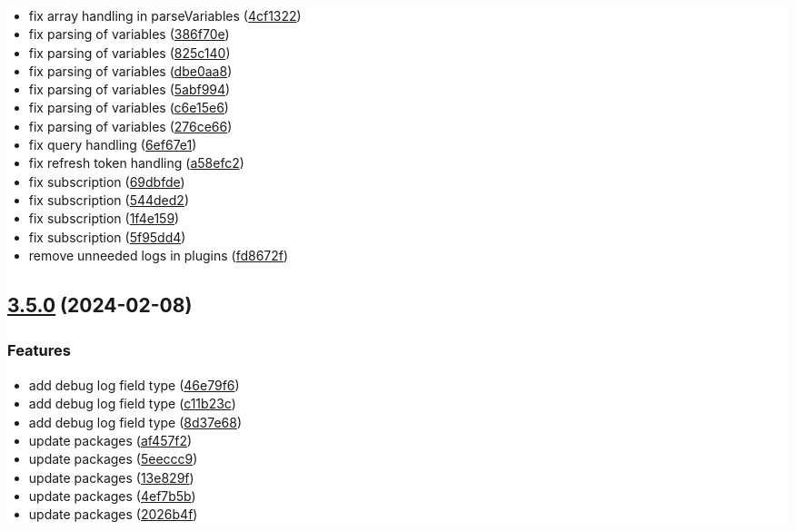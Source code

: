 * fix array handling in parseVariables ([4cf1322](https://github.com/lenneTech/nuxt-base/commit/4cf1322f6d2cb87f5e5d453bbc52d5563bd81163))
* fix parsing of variables ([386f70e](https://github.com/lenneTech/nuxt-base/commit/386f70e1cc255b387a0e5be4114fc8560fe387df))
* fix parsing of variables ([825c140](https://github.com/lenneTech/nuxt-base/commit/825c140ef8fd9be7e160d280eb36e44f23a8fe80))
* fix parsing of variables ([dbe0aa8](https://github.com/lenneTech/nuxt-base/commit/dbe0aa89c7357cb7f661ec63b8be41f00e1cbe07))
* fix parsing of variables ([5abf994](https://github.com/lenneTech/nuxt-base/commit/5abf994de168b379d1fe1255a0fb92dc74bf16bd))
* fix parsing of variables ([c6e15e6](https://github.com/lenneTech/nuxt-base/commit/c6e15e626b96e494d93fbf3e10a9fb82e0f19321))
* fix parsing of variables ([276ce66](https://github.com/lenneTech/nuxt-base/commit/276ce66922a03e958fe5d9edaa99537a9ee27750))
* fix query handling ([6ef67e1](https://github.com/lenneTech/nuxt-base/commit/6ef67e14f65d833502ed04e2932f7d2286c0ecc1))
* fix refresh token handling ([a58efc2](https://github.com/lenneTech/nuxt-base/commit/a58efc2e6142d5c6451496d64587771a154e9c98))
* fix subscription ([69dbfde](https://github.com/lenneTech/nuxt-base/commit/69dbfded249b70bbe64e70ceda94545d55ced15a))
* fix subscription ([544ded2](https://github.com/lenneTech/nuxt-base/commit/544ded29c55f3f04fdc641d30d8ac4cd51f206f9))
* fix subscription ([1f4e159](https://github.com/lenneTech/nuxt-base/commit/1f4e159eb8787c7f974c11252900a2985e6ec5fd))
* fix subscription ([5f95dd4](https://github.com/lenneTech/nuxt-base/commit/5f95dd4e534557e084eaf5ebd7c8b18ff5509ae7))
* remove unneeded logs in plugins ([fd8672f](https://github.com/lenneTech/nuxt-base/commit/fd8672f52fd634595138261be12b08ae092f20f9))

## [3.5.0](https://github.com/lenneTech/nuxt-base/compare/v3.2.1...v3.5.0) (2024-02-08)


### Features

* add debug log field type ([46e79f6](https://github.com/lenneTech/nuxt-base/commit/46e79f6d0f2bae2830e63b06239349e3ea5a8708))
* add debug log field type ([c11b23c](https://github.com/lenneTech/nuxt-base/commit/c11b23c1cbdf9abc121e3e028a17cdae62f2cc0d))
* add debug log field type ([8d37e68](https://github.com/lenneTech/nuxt-base/commit/8d37e68d1eb3846e4be74fda2d38011ff3a2caae))
* update packages ([af457f2](https://github.com/lenneTech/nuxt-base/commit/af457f29a76ed4f9748c56999c2463694cdb05d7))
* update packages ([5eeccc9](https://github.com/lenneTech/nuxt-base/commit/5eeccc95267390e070abf27a13a2e31fc350ffb2))
* update packages ([13e829f](https://github.com/lenneTech/nuxt-base/commit/13e829fdd1e19213adc2ea5d5918fa23649f3a5b))
* update packages ([4ef7b5b](https://github.com/lenneTech/nuxt-base/commit/4ef7b5b8a08567b1477814f5d533f903bdf7f15d))
* update packages ([2026b4f](https://github.com/lenneTech/nuxt-base/commit/2026b4fd411cb0a4497ca133f488ee89a5d9f94d))
